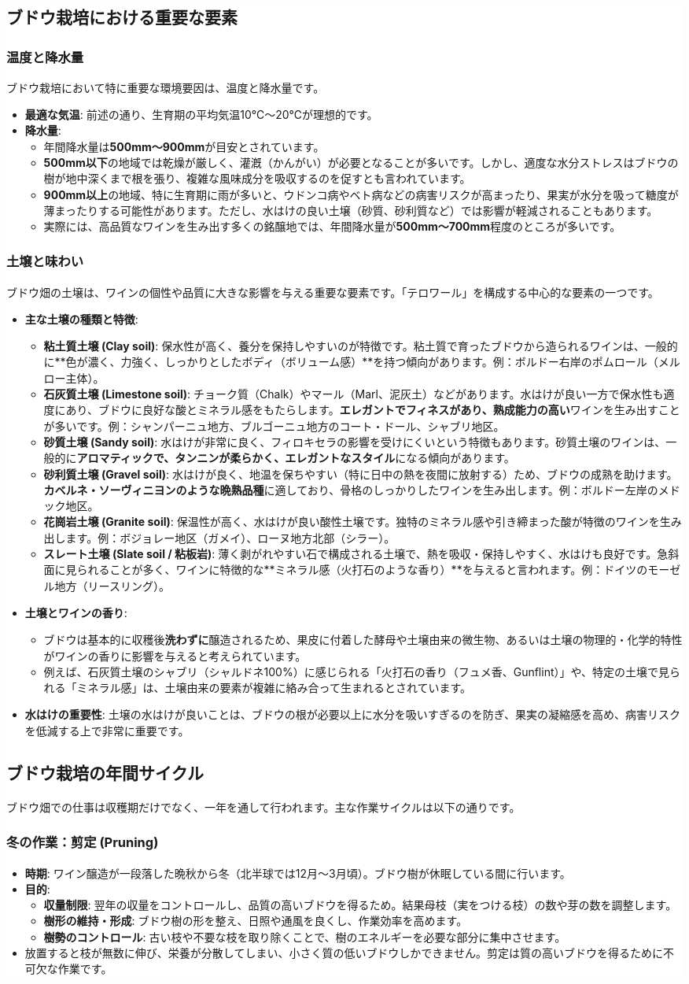 ## ブドウ栽培における重要な要素

### 温度と降水量

ブドウ栽培において特に重要な環境要因は、温度と降水量です。

*   **最適な気温**: 前述の通り、生育期の平均気温10℃～20℃が理想的です。
*   **降水量**:
    *   年間降水量は**500mm～900mm**が目安とされています。
    *   **500mm以下**の地域では乾燥が厳しく、灌漑（かんがい）が必要となることが多いです。しかし、適度な水分ストレスはブドウの樹が地中深くまで根を張り、複雑な風味成分を吸収するのを促すとも言われています。
    *   **900mm以上**の地域、特に生育期に雨が多いと、ウドンコ病やベト病などの病害リスクが高まったり、果実が水分を吸って糖度が薄まったりする可能性があります。ただし、水はけの良い土壌（砂質、砂利質など）では影響が軽減されることもあります。
    *   実際には、高品質なワインを生み出す多くの銘醸地では、年間降水量が**500mm～700mm**程度のところが多いです。

### 土壌と味わい

ブドウ畑の土壌は、ワインの個性や品質に大きな影響を与える重要な要素です。「テロワール」を構成する中心的な要素の一つです。

*   **主な土壌の種類と特徴**:
    *   **粘土質土壌 (Clay soil)**: 保水性が高く、養分を保持しやすいのが特徴です。粘土質で育ったブドウから造られるワインは、一般的に**色が濃く、力強く、しっかりとしたボディ（ボリューム感）**を持つ傾向があります。例：ボルドー右岸のポムロール（メルロー主体）。
    *   **石灰質土壌 (Limestone soil)**: チョーク質（Chalk）やマール（Marl、泥灰土）などがあります。水はけが良い一方で保水性も適度にあり、ブドウに良好な酸とミネラル感をもたらします。**エレガントでフィネスがあり、熟成能力の高い**ワインを生み出すことが多いです。例：シャンパーニュ地方、ブルゴーニュ地方のコート・ドール、シャブリ地区。
    *   **砂質土壌 (Sandy soil)**: 水はけが非常に良く、フィロキセラの影響を受けにくいという特徴もあります。砂質土壌のワインは、一般的に**アロマティックで、タンニンが柔らかく、エレガントなスタイル**になる傾向があります。
    *   **砂利質土壌 (Gravel soil)**: 水はけが良く、地温を保ちやすい（特に日中の熱を夜間に放射する）ため、ブドウの成熟を助けます。**カベルネ・ソーヴィニヨンのような晩熟品種**に適しており、骨格のしっかりしたワインを生み出します。例：ボルドー左岸のメドック地区。
    *   **花崗岩土壌 (Granite soil)**: 保温性が高く、水はけが良い酸性土壌です。独特のミネラル感や引き締まった酸が特徴のワインを生み出します。例：ボジョレー地区（ガメイ）、ローヌ地方北部（シラー）。
    *   **スレート土壌 (Slate soil / 粘板岩)**: 薄く剥がれやすい石で構成される土壌で、熱を吸収・保持しやすく、水はけも良好です。急斜面に見られることが多く、ワインに特徴的な**ミネラル感（火打石のような香り）**を与えると言われます。例：ドイツのモーゼル地方（リースリング）。

*   **土壌とワインの香り**:
    *   ブドウは基本的に収穫後**洗わずに**醸造されるため、果皮に付着した酵母や土壌由来の微生物、あるいは土壌の物理的・化学的特性がワインの香りに影響を与えると考えられています。
    *   例えば、石灰質土壌のシャブリ（シャルドネ100%）に感じられる「火打石の香り（フュメ香、Gunflint）」や、特定の土壌で見られる「ミネラル感」は、土壌由来の要素が複雑に絡み合って生まれるとされています。
*   **水はけの重要性**: 土壌の水はけが良いことは、ブドウの根が必要以上に水分を吸いすぎるのを防ぎ、果実の凝縮感を高め、病害リスクを低減する上で非常に重要です。

## ブドウ栽培の年間サイクル

ブドウ畑での仕事は収穫期だけでなく、一年を通して行われます。主な作業サイクルは以下の通りです。

### 冬の作業：剪定 (Pruning)

*   **時期**: ワイン醸造が一段落した晩秋から冬（北半球では12月～3月頃）。ブドウ樹が休眠している間に行います。
*   **目的**:
    *   **収量制限**: 翌年の収量をコントロールし、品質の高いブドウを得るため。結果母枝（実をつける枝）の数や芽の数を調整します。
    *   **樹形の維持・形成**: ブドウ樹の形を整え、日照や通風を良くし、作業効率を高めます。
    *   **樹勢のコントロール**: 古い枝や不要な枝を取り除くことで、樹のエネルギーを必要な部分に集中させます。
*   放置すると枝が無数に伸び、栄養が分散してしまい、小さく質の低いブドウしかできません。剪定は質の高いブドウを得るために不可欠な作業です。
